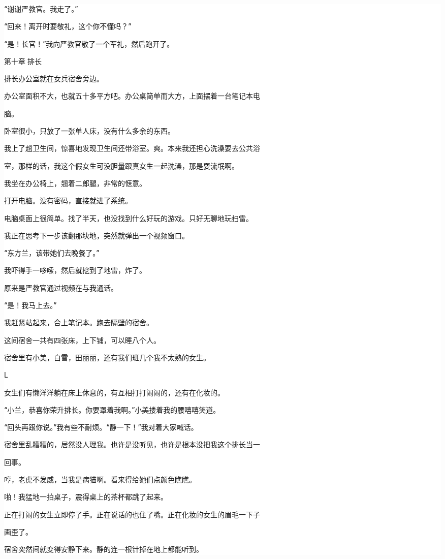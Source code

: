 “谢谢严教官。我走了。”

“回来！离开时要敬礼，这个你不懂吗？”

“是！长官！”我向严教官敬了一个军礼，然后跑开了。



第十章 排长

排长办公室就在女兵宿舍旁边。

办公室面积不大，也就五十多平方吧。办公桌简单而大方，上面摆着一台笔记本电

脑。

卧室很小，只放了一张单人床，没有什么多余的东西。

我上了趟卫生间，惊喜地发现卫生间还带浴室。爽。本来我还担心洗澡要去公共浴

室，那样的话，我这个假女生可没胆量跟真女生一起洗澡，那是耍流氓啊。

我坐在办公椅上，翘着二郎腿，非常的惬意。

打开电脑。没有密码，直接就进了系统。

电脑桌面上很简单。找了半天，也没找到什么好玩的游戏。只好无聊地玩扫雷。

我正在思考下一步该翻那块地，突然就弹出一个视频窗口。

“东方兰，该带她们去晚餐了。”

我吓得手一哆嗦，然后就挖到了地雷，炸了。

原来是严教官通过视频在与我通话。

“是！我马上去。”

我赶紧站起来，合上笔记本。跑去隔壁的宿舍。

这间宿舍一共有四张床，上下铺，可以睡八个人。

宿舍里有小美，白雪，田丽丽，还有我们班几个我不太熟的女生。

L

女生们有懒洋洋躺在床上休息的，有互相打打闹闹的，还有在化妆的。

“小兰，恭喜你荣升排长。你要罩着我啊。”小美搂着我的腰嘻嘻笑道。

“回头再跟你说。”我有些不耐烦。“静一下！”我对着大家喊话。

宿舍里乱糟糟的，居然没人理我。也许是没听见，也许是根本没把我这个排长当一

回事。

哼，老虎不发威，当我是病猫啊。看来得给她们点颜色瞧瞧。

啪！我猛地一拍桌子，震得桌上的茶杯都跳了起来。

正在打闹的女生立即停了手。正在说话的也住了嘴。正在化妆的女生的眉毛一下子

画歪了。

宿舍突然间就变得安静下来。静的连一根针掉在地上都能听到。
